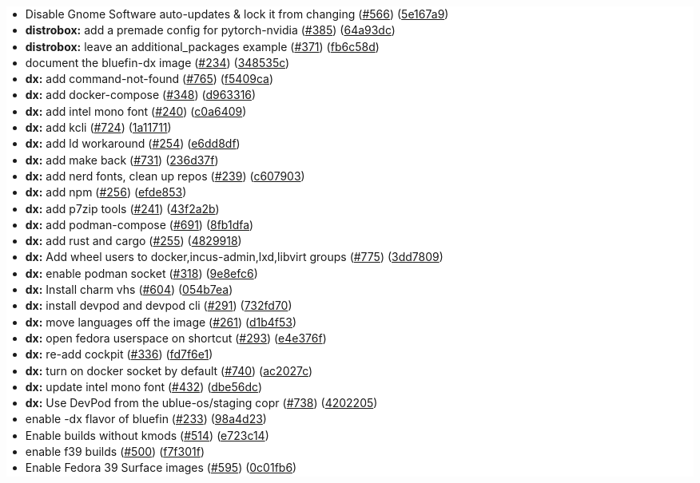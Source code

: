 * Disable Gnome Software auto-updates & lock it from changing ([#566](https://github.com/CoralynnMay/CynOS/issues/566)) ([5e167a9](https://github.com/CoralynnMay/CynOS/commit/5e167a9a84b3b625073667f70cf6c725b59acced))
* **distrobox:** add a premade config for pytorch-nvidia ([#385](https://github.com/CoralynnMay/CynOS/issues/385)) ([64a93dc](https://github.com/CoralynnMay/CynOS/commit/64a93dc7636bfc7fee03fa5cb8e6501ffeb3bfcc))
* **distrobox:** leave an additional_packages example ([#371](https://github.com/CoralynnMay/CynOS/issues/371)) ([fb6c58d](https://github.com/CoralynnMay/CynOS/commit/fb6c58dfa52921d45f41dd704eb4c854326975b0))
* document the bluefin-dx image ([#234](https://github.com/CoralynnMay/CynOS/issues/234)) ([348535c](https://github.com/CoralynnMay/CynOS/commit/348535ced1047dd09fb887fc4ce14a82c8f05a87))
* **dx:** add command-not-found ([#765](https://github.com/CoralynnMay/CynOS/issues/765)) ([f5409ca](https://github.com/CoralynnMay/CynOS/commit/f5409ca14c4607c12159eb9e0587b420dc172145))
* **dx:** add docker-compose ([#348](https://github.com/CoralynnMay/CynOS/issues/348)) ([d963316](https://github.com/CoralynnMay/CynOS/commit/d963316e8a7c19ce329abc2f5c69977557c54bd0))
* **dx:** add intel mono font ([#240](https://github.com/CoralynnMay/CynOS/issues/240)) ([c0a6409](https://github.com/CoralynnMay/CynOS/commit/c0a6409cfdc8e3ec7e7fb9e00ce481c2e19fe01b))
* **dx:** add kcli ([#724](https://github.com/CoralynnMay/CynOS/issues/724)) ([1a11711](https://github.com/CoralynnMay/CynOS/commit/1a11711761bdb4eaeb55060d149cbd21a0c3e326))
* **dx:** add ld workaround ([#254](https://github.com/CoralynnMay/CynOS/issues/254)) ([e6dd8df](https://github.com/CoralynnMay/CynOS/commit/e6dd8dfe4ef46eee53a2646d4a79e1dc1ab7d856))
* **dx:** add make back ([#731](https://github.com/CoralynnMay/CynOS/issues/731)) ([236d37f](https://github.com/CoralynnMay/CynOS/commit/236d37fb16e9f1d981adbbef01e3287431c25191))
* **dx:** add nerd fonts, clean up repos ([#239](https://github.com/CoralynnMay/CynOS/issues/239)) ([c607903](https://github.com/CoralynnMay/CynOS/commit/c607903d61d39cfdb8578e4bb487dff447ddda04))
* **dx:** add npm ([#256](https://github.com/CoralynnMay/CynOS/issues/256)) ([efde853](https://github.com/CoralynnMay/CynOS/commit/efde853998972c3db02fc985caa932f9736b2409))
* **dx:** add p7zip tools ([#241](https://github.com/CoralynnMay/CynOS/issues/241)) ([43f2a2b](https://github.com/CoralynnMay/CynOS/commit/43f2a2ba0eb8cadcc7e1f6675459f31480b66d9a))
* **dx:** add podman-compose ([#691](https://github.com/CoralynnMay/CynOS/issues/691)) ([8fb1dfa](https://github.com/CoralynnMay/CynOS/commit/8fb1dfa173d97a6c32b719457ba1848b96cf1c00))
* **dx:** add rust and cargo ([#255](https://github.com/CoralynnMay/CynOS/issues/255)) ([4829918](https://github.com/CoralynnMay/CynOS/commit/48299186ae91225ad4d00802e6fb69429c2c4f81))
* **dx:** Add wheel users to docker,incus-admin,lxd,libvirt groups ([#775](https://github.com/CoralynnMay/CynOS/issues/775)) ([3dd7809](https://github.com/CoralynnMay/CynOS/commit/3dd78096f6091ad4a9b87e518203bef15b9b0f6a))
* **dx:** enable podman socket ([#318](https://github.com/CoralynnMay/CynOS/issues/318)) ([9e8efc6](https://github.com/CoralynnMay/CynOS/commit/9e8efc6faee908057daabf5f183dc0dec7dcc45d))
* **dx:** Install charm vhs ([#604](https://github.com/CoralynnMay/CynOS/issues/604)) ([054b7ea](https://github.com/CoralynnMay/CynOS/commit/054b7ea09abf7a5f7b5a02f62161e24ad5568427))
* **dx:** install devpod and devpod cli ([#291](https://github.com/CoralynnMay/CynOS/issues/291)) ([732fd70](https://github.com/CoralynnMay/CynOS/commit/732fd703bfa0f1492c2f8ee78438a4286a1d351e))
* **dx:** move languages off the image ([#261](https://github.com/CoralynnMay/CynOS/issues/261)) ([d1b4f53](https://github.com/CoralynnMay/CynOS/commit/d1b4f537c9205981f525b3f8e0d7ec1815cb8039))
* **dx:** open fedora userspace on shortcut ([#293](https://github.com/CoralynnMay/CynOS/issues/293)) ([e4e376f](https://github.com/CoralynnMay/CynOS/commit/e4e376f4c421cc4878643738bc44270dd338dfd1))
* **dx:** re-add cockpit ([#336](https://github.com/CoralynnMay/CynOS/issues/336)) ([fd7f6e1](https://github.com/CoralynnMay/CynOS/commit/fd7f6e1edeb713e0977f0b989be9b629443667ba))
* **dx:** turn on docker socket by default ([#740](https://github.com/CoralynnMay/CynOS/issues/740)) ([ac2027c](https://github.com/CoralynnMay/CynOS/commit/ac2027cdd0e71c438c9bfd75fc7894a2083f4c2b))
* **dx:** update intel mono font ([#432](https://github.com/CoralynnMay/CynOS/issues/432)) ([dbe56dc](https://github.com/CoralynnMay/CynOS/commit/dbe56dc7c083fa7cf2477da66feaf320ae504cbb))
* **dx:** Use DevPod from the ublue-os/staging copr ([#738](https://github.com/CoralynnMay/CynOS/issues/738)) ([4202205](https://github.com/CoralynnMay/CynOS/commit/4202205a665210f9b382dace440b3385a43977ca))
* enable -dx flavor of bluefin ([#233](https://github.com/CoralynnMay/CynOS/issues/233)) ([98a4d23](https://github.com/CoralynnMay/CynOS/commit/98a4d239ae02e3bf0c82d0fbce842b64daf11d31))
* Enable builds without kmods ([#514](https://github.com/CoralynnMay/CynOS/issues/514)) ([e723c14](https://github.com/CoralynnMay/CynOS/commit/e723c14177b976648bf09f8a9b7f42234687187c))
* enable f39 builds ([#500](https://github.com/CoralynnMay/CynOS/issues/500)) ([f7f301f](https://github.com/CoralynnMay/CynOS/commit/f7f301f3dcf854d8c54ff0e9d3e0f474000daf0a))
* Enable Fedora 39 Surface images ([#595](https://github.com/CoralynnMay/CynOS/issues/595)) ([0c01fb6](https://github.com/CoralynnMay/CynOS/commit/0c01fb6b3c9fd1d200e2882995363208a7d3fe63))
